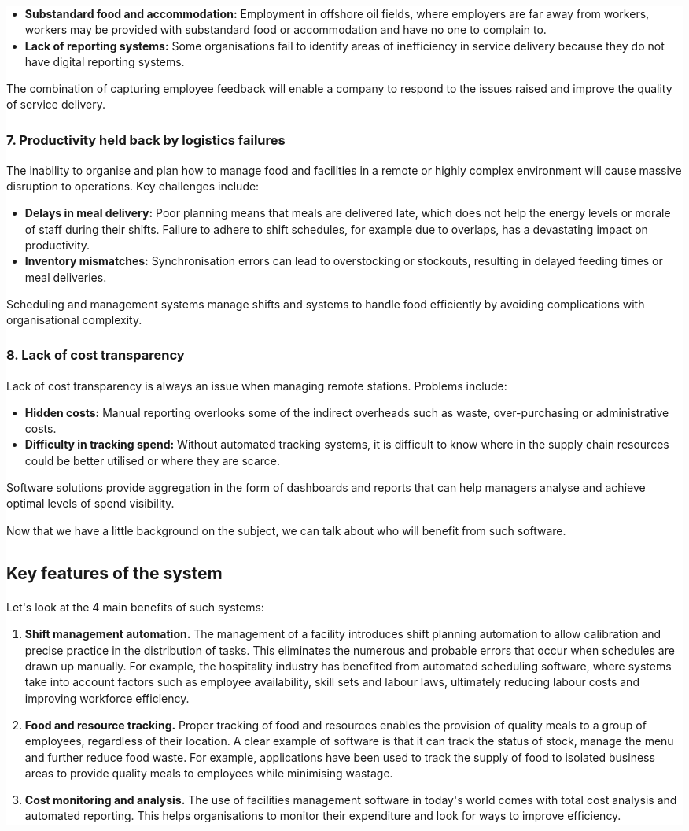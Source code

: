 - **Substandard food and accommodation:** Employment in offshore oil fields, where employers are far away from workers, workers may be provided with substandard food or accommodation and have no one to complain to.
- **Lack of reporting systems:** Some organisations fail to identify areas of inefficiency in service delivery because they do not have digital reporting systems.

The combination of capturing employee feedback will enable a company to respond to the issues raised and improve the quality of service delivery.

### 7. Productivity held back by logistics failures
The inability to organise and plan how to manage food and facilities in a remote or highly complex environment will cause massive disruption to operations. Key challenges include:

- **Delays in meal delivery:** Poor planning means that meals are delivered late, which does not help the energy levels or morale of staff during their shifts. Failure to adhere to shift schedules, for example due to overlaps, has a devastating impact on productivity.
- **Inventory mismatches:** Synchronisation errors can lead to overstocking or stockouts, resulting in delayed feeding times or meal deliveries.

Scheduling and management systems manage shifts and systems to handle food efficiently by avoiding complications with organisational complexity.

### 8. Lack of cost transparency
Lack of cost transparency is always an issue when managing remote stations. Problems include:

- **Hidden costs:** Manual reporting overlooks some of the indirect overheads such as waste, over-purchasing or administrative costs.
- **Difficulty in tracking spend:** Without automated tracking systems, it is difficult to know where in the supply chain resources could be better utilised or where they are scarce.

Software solutions provide aggregation in the form of dashboards and reports that can help managers analyse and achieve optimal levels of spend visibility.

Now that we have a little background on the subject, we can talk about who will benefit from such software.
## Key features of the system

Let's look at the 4 main benefits of such systems:

1. **Shift management automation.** The management of a facility introduces shift planning automation to allow calibration and precise practice in the distribution of tasks. This eliminates the numerous and probable errors that occur when schedules are drawn up manually. For example, the hospitality industry has benefited from automated scheduling software, where systems take into account factors such as employee availability, skill sets and labour laws, ultimately reducing labour costs and improving workforce efficiency.

2. **Food and resource tracking.** Proper tracking of food and resources enables the provision of quality meals to a group of employees, regardless of their location. A clear example of software is that it can track the status of stock, manage the menu and further reduce food waste. For example, applications have been used to track the supply of food to isolated business areas to provide quality meals to employees while minimising wastage.

3. **Cost monitoring and analysis.** The use of facilities management software in today's world comes with total cost analysis and automated reporting. This helps organisations to monitor their expenditure and look for ways to improve efficiency.
